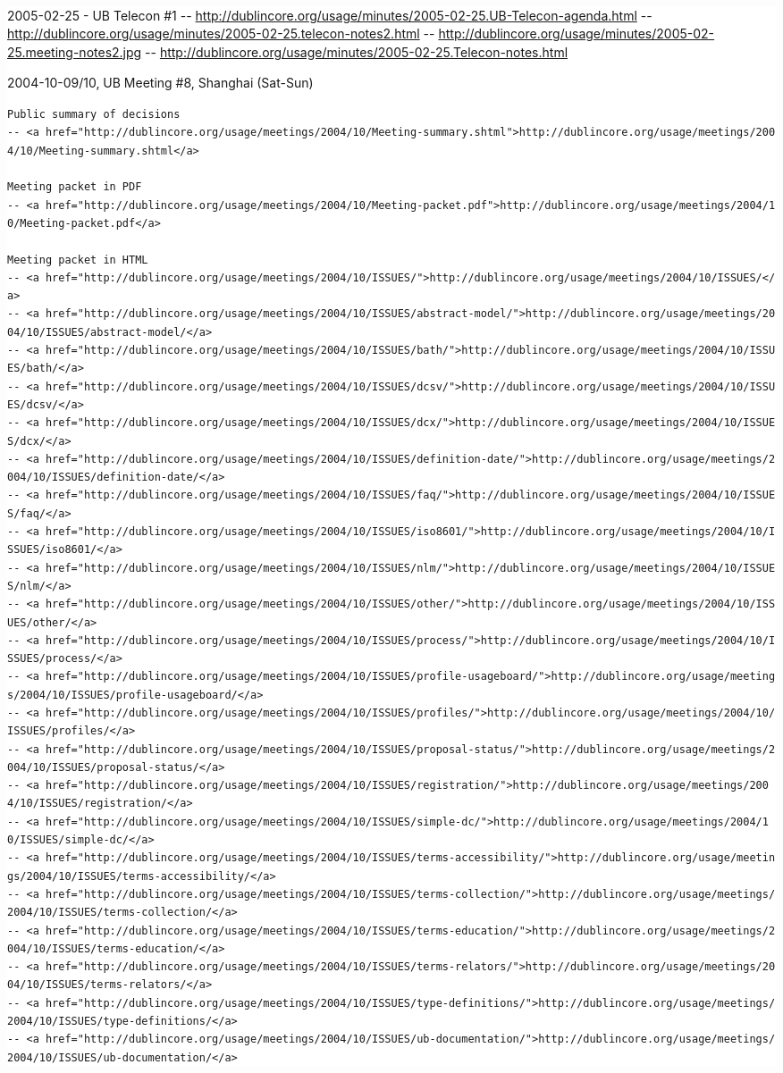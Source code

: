 2005-02-25 - UB Telecon #1
-- <a href="http://dublincore.org/usage/minutes/2005-02-25.UB-Telecon-agenda.html">http://dublincore.org/usage/minutes/2005-02-25.UB-Telecon-agenda.html</a>
-- <a href="http://dublincore.org/usage/minutes/2005-02-25.telecon-notes2.html">http://dublincore.org/usage/minutes/2005-02-25.telecon-notes2.html</a>
-- <a href="http://dublincore.org/usage/minutes/2005-02-25.meeting-notes2.jpg">http://dublincore.org/usage/minutes/2005-02-25.meeting-notes2.jpg</a>
-- <a href="http://dublincore.org/usage/minutes/2005-02-25.Telecon-notes.html">http://dublincore.org/usage/minutes/2005-02-25.Telecon-notes.html</a>

2004-10-09/10, UB Meeting #8, Shanghai (Sat-Sun)

    Public summary of decisions
    -- <a href="http://dublincore.org/usage/meetings/2004/10/Meeting-summary.shtml">http://dublincore.org/usage/meetings/2004/10/Meeting-summary.shtml</a>

    Meeting packet in PDF
    -- <a href="http://dublincore.org/usage/meetings/2004/10/Meeting-packet.pdf">http://dublincore.org/usage/meetings/2004/10/Meeting-packet.pdf</a>

    Meeting packet in HTML
    -- <a href="http://dublincore.org/usage/meetings/2004/10/ISSUES/">http://dublincore.org/usage/meetings/2004/10/ISSUES/</a>
    -- <a href="http://dublincore.org/usage/meetings/2004/10/ISSUES/abstract-model/">http://dublincore.org/usage/meetings/2004/10/ISSUES/abstract-model/</a>
    -- <a href="http://dublincore.org/usage/meetings/2004/10/ISSUES/bath/">http://dublincore.org/usage/meetings/2004/10/ISSUES/bath/</a>
    -- <a href="http://dublincore.org/usage/meetings/2004/10/ISSUES/dcsv/">http://dublincore.org/usage/meetings/2004/10/ISSUES/dcsv/</a>
    -- <a href="http://dublincore.org/usage/meetings/2004/10/ISSUES/dcx/">http://dublincore.org/usage/meetings/2004/10/ISSUES/dcx/</a>
    -- <a href="http://dublincore.org/usage/meetings/2004/10/ISSUES/definition-date/">http://dublincore.org/usage/meetings/2004/10/ISSUES/definition-date/</a>
    -- <a href="http://dublincore.org/usage/meetings/2004/10/ISSUES/faq/">http://dublincore.org/usage/meetings/2004/10/ISSUES/faq/</a>
    -- <a href="http://dublincore.org/usage/meetings/2004/10/ISSUES/iso8601/">http://dublincore.org/usage/meetings/2004/10/ISSUES/iso8601/</a>
    -- <a href="http://dublincore.org/usage/meetings/2004/10/ISSUES/nlm/">http://dublincore.org/usage/meetings/2004/10/ISSUES/nlm/</a>
    -- <a href="http://dublincore.org/usage/meetings/2004/10/ISSUES/other/">http://dublincore.org/usage/meetings/2004/10/ISSUES/other/</a>
    -- <a href="http://dublincore.org/usage/meetings/2004/10/ISSUES/process/">http://dublincore.org/usage/meetings/2004/10/ISSUES/process/</a>
    -- <a href="http://dublincore.org/usage/meetings/2004/10/ISSUES/profile-usageboard/">http://dublincore.org/usage/meetings/2004/10/ISSUES/profile-usageboard/</a>
    -- <a href="http://dublincore.org/usage/meetings/2004/10/ISSUES/profiles/">http://dublincore.org/usage/meetings/2004/10/ISSUES/profiles/</a>
    -- <a href="http://dublincore.org/usage/meetings/2004/10/ISSUES/proposal-status/">http://dublincore.org/usage/meetings/2004/10/ISSUES/proposal-status/</a>
    -- <a href="http://dublincore.org/usage/meetings/2004/10/ISSUES/registration/">http://dublincore.org/usage/meetings/2004/10/ISSUES/registration/</a>
    -- <a href="http://dublincore.org/usage/meetings/2004/10/ISSUES/simple-dc/">http://dublincore.org/usage/meetings/2004/10/ISSUES/simple-dc/</a>
    -- <a href="http://dublincore.org/usage/meetings/2004/10/ISSUES/terms-accessibility/">http://dublincore.org/usage/meetings/2004/10/ISSUES/terms-accessibility/</a>
    -- <a href="http://dublincore.org/usage/meetings/2004/10/ISSUES/terms-collection/">http://dublincore.org/usage/meetings/2004/10/ISSUES/terms-collection/</a>
    -- <a href="http://dublincore.org/usage/meetings/2004/10/ISSUES/terms-education/">http://dublincore.org/usage/meetings/2004/10/ISSUES/terms-education/</a>
    -- <a href="http://dublincore.org/usage/meetings/2004/10/ISSUES/terms-relators/">http://dublincore.org/usage/meetings/2004/10/ISSUES/terms-relators/</a>
    -- <a href="http://dublincore.org/usage/meetings/2004/10/ISSUES/type-definitions/">http://dublincore.org/usage/meetings/2004/10/ISSUES/type-definitions/</a>
    -- <a href="http://dublincore.org/usage/meetings/2004/10/ISSUES/ub-documentation/">http://dublincore.org/usage/meetings/2004/10/ISSUES/ub-documentation/</a>